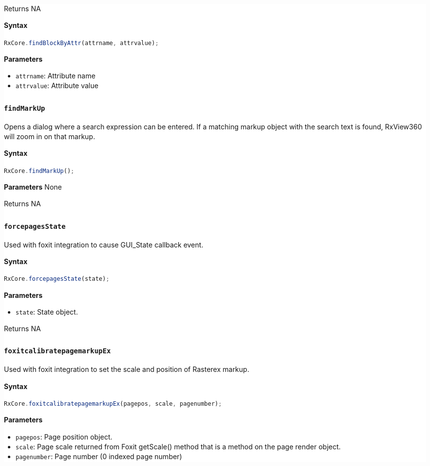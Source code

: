 Returns NA

**Syntax**

```javascript
RxCore.findBlockByAttr(attrname, attrvalue);
```

**Parameters**

-   `attrname`: Attribute name
-   `attrvalue`: Attribute value

### `findMarkUp`

Opens a dialog where a search expression can be entered. If a matching markup object with the search text is found, RxView360 will zoom in on that markup.

**Syntax**

```javascript
RxCore.findMarkUp();
```

**Parameters** None

Returns NA

### `forcepagesState`

Used with foxit integration to cause GUI_State callback event.

**Syntax**

```javascript
RxCore.forcepagesState(state);
```

**Parameters**

-   `state`: State object.

Returns NA

### `foxitcalibratepagemarkupEx`

Used with foxit integration to set the scale and position of Rasterex markup.

**Syntax**

```javascript
RxCore.foxitcalibratepagemarkupEx(pagepos, scale, pagenumber);
```

**Parameters**

-   `pagepos`: Page position object.
-   `scale`: Page scale returned from Foxit getScale() method that is a method on the page render object.
-   `pagenumber`: Page number (0 indexed page number)
